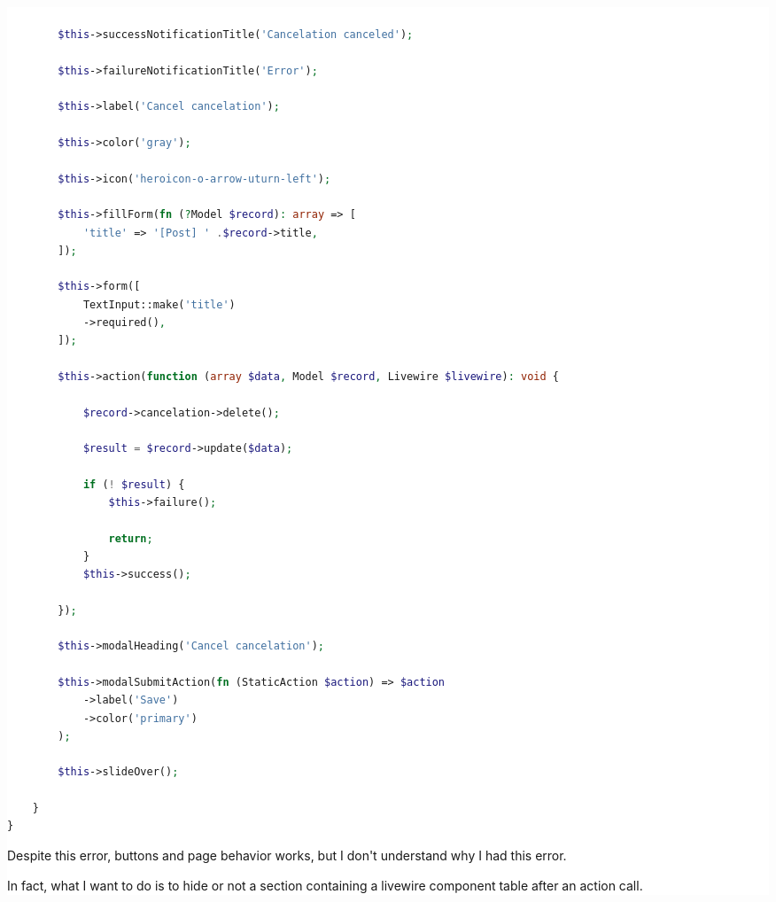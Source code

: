 ```php

        $this->successNotificationTitle('Cancelation canceled');

        $this->failureNotificationTitle('Error');

        $this->label('Cancel cancelation');

        $this->color('gray');

        $this->icon('heroicon-o-arrow-uturn-left');

        $this->fillForm(fn (?Model $record): array => [
            'title' => '[Post] ' .$record->title,
        ]);

        $this->form([
            TextInput::make('title')
            ->required(),
        ]);

        $this->action(function (array $data, Model $record, Livewire $livewire): void {

            $record->cancelation->delete();

            $result = $record->update($data);

            if (! $result) {
                $this->failure();

                return;
            }
            $this->success();

        });

        $this->modalHeading('Cancel cancelation');

        $this->modalSubmitAction(fn (StaticAction $action) => $action
            ->label('Save')
            ->color('primary')
        );

        $this->slideOver();
        
    }
}
```

Despite this error, buttons and page behavior works, but I don't understand why I had this error.

In fact, what I want to do is to hide or not a section containing a livewire component table after an action call.
